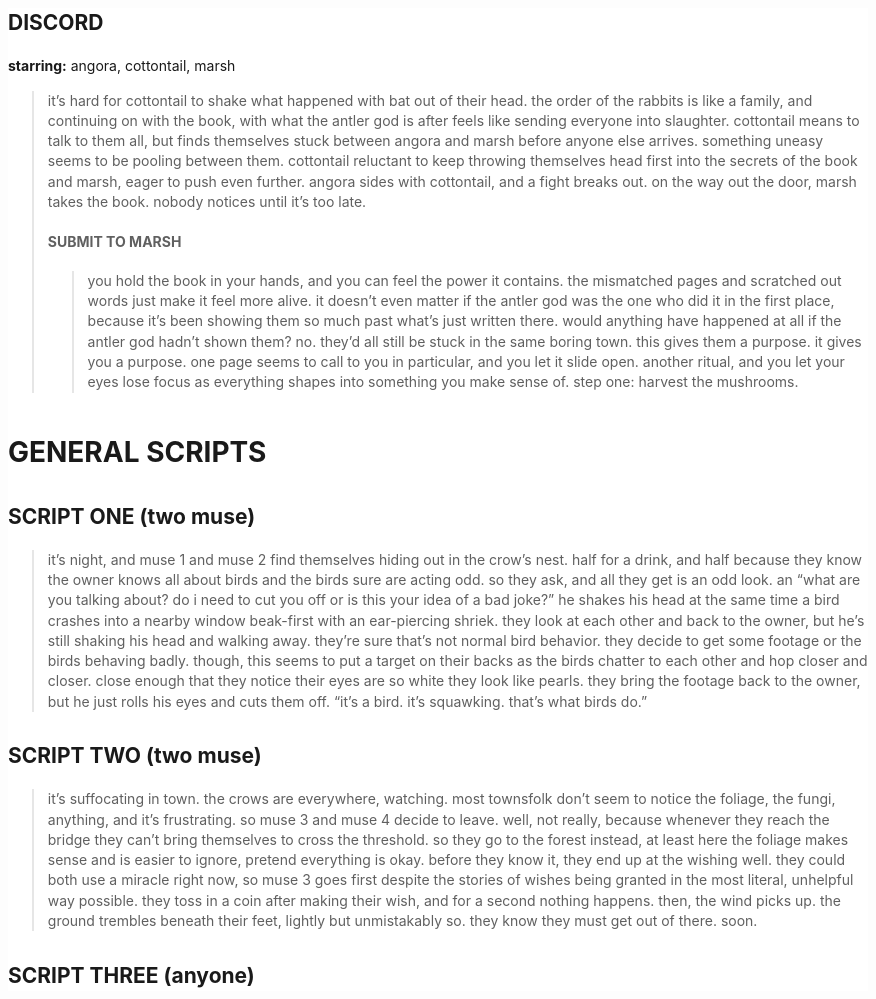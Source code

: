## DISCORD

**starring:** angora, cottontail, marsh

> it’s hard for cottontail to shake what happened with bat out of their head. the order of the rabbits is like a family, and continuing on with the book, with what the antler god is after feels like sending everyone into slaughter. cottontail means to talk to them all, but finds themselves stuck between angora and marsh before anyone else arrives. something uneasy seems to be pooling between them. cottontail reluctant to keep throwing themselves head first into the secrets of the book and marsh, eager to push even further. angora sides with cottontail, and a fight breaks out. on the way out the door, marsh takes the book. nobody notices until it’s too late.
>
> #### **SUBMIT TO MARSH**
>
> > you hold the book in your hands, and you can feel the power it contains. the mismatched pages and scratched out words just make it feel more alive. it doesn’t even matter if the antler god was the one who did it in the first place, because it’s been showing them so much past what’s just written there. would anything have happened at all if the antler god hadn’t shown them? no. they’d all still be stuck in the same boring town. this gives them a purpose. it gives you a purpose. one page seems to call to you in particular, and you let it slide open. another ritual, and you let your eyes lose focus as everything shapes into something you make sense of. step one: harvest the mushrooms.

# GENERAL SCRIPTS

## SCRIPT ONE (two muse)

> it’s night, and muse 1 and muse 2 find themselves hiding out in the crow’s nest. half for a drink, and half because they know the owner knows all about birds and the birds sure are acting odd. so they ask, and all they get is an odd look. an “what are you talking about? do i need to cut you off or is this your idea of a bad joke?” he shakes his head at the same time a bird crashes into a nearby window beak-first with an ear-piercing shriek. they look at each other and back to the owner, but he’s still shaking his head and walking away. they’re sure that’s not normal bird behavior. they decide to get some footage or the birds behaving badly. though, this seems to put a target on their backs as the birds chatter to each other and hop closer and closer. close enough that they notice their eyes are so white they look like pearls. they bring the footage back to the owner, but he just rolls his eyes and cuts them off. “it’s a bird. it’s squawking. that’s what birds do.”

## SCRIPT TWO (two muse)

> it’s suffocating in town. the crows are everywhere, watching. most townsfolk don’t seem to notice the foliage, the fungi, anything, and it’s frustrating. so muse 3 and muse 4 decide to leave. well, not really, because whenever they reach the bridge they can’t bring themselves to cross the threshold. so they go to the forest instead, at least here the foliage makes sense and is easier to ignore, pretend everything is okay. before they know it, they end up at the wishing well. they could both use a miracle right now, so muse 3 goes first despite the stories of wishes being granted in the most literal, unhelpful way possible. they toss in a coin after making their wish, and for a second nothing happens. then, the wind picks up. the ground trembles beneath their feet, lightly but unmistakably so. they know they must get out of there. soon.

## SCRIPT THREE (anyone)
